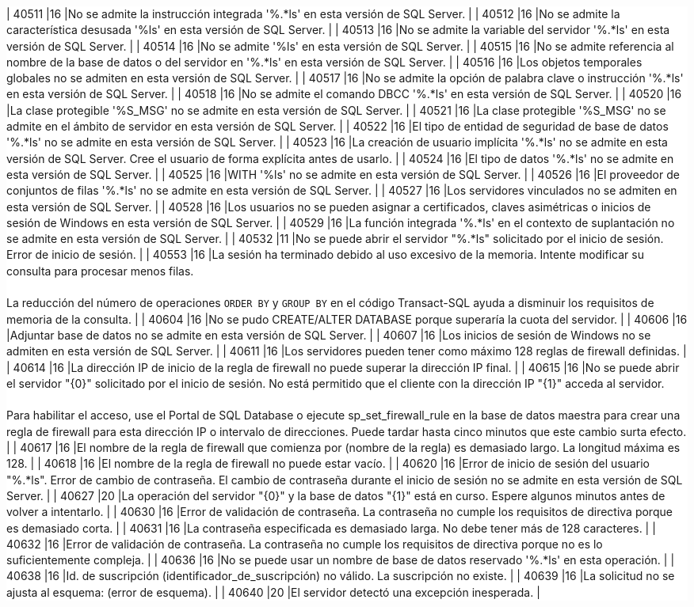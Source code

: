 | 40511 |16 |No se admite la instrucción integrada '%.&#x2a;ls' en esta versión de SQL Server. |
| 40512 |16 |No se admite la característica desusada '%ls' en esta versión de SQL Server. |
| 40513 |16 |No se admite la variable del servidor '%.&#x2a;ls' en esta versión de SQL Server. |
| 40514 |16 |No se admite '%ls' en esta versión de SQL Server. |
| 40515 |16 |No se admite referencia al nombre de la base de datos o del servidor en '%.&#x2a;ls' en esta versión de SQL Server. |
| 40516 |16 |Los objetos temporales globales no se admiten en esta versión de SQL Server. |
| 40517 |16 |No se admite la opción de palabra clave o instrucción '%.&#x2a;ls' en esta versión de SQL Server. |
| 40518 |16 |No se admite el comando DBCC '%.&#x2a;ls' en esta versión de SQL Server. |
| 40520 |16 |La clase protegible '%S_MSG' no se admite en esta versión de SQL Server. |
| 40521 |16 |La clase protegible '%S_MSG' no se admite en el ámbito de servidor en esta versión de SQL Server. |
| 40522 |16 |El tipo de entidad de seguridad de base de datos '%.&#x2a;ls' no se admite en esta versión de SQL Server. |
| 40523 |16 |La creación de usuario implícita '%.&#x2a;ls' no se admite en esta versión de SQL Server. Cree el usuario de forma explícita antes de usarlo. |
| 40524 |16 |El tipo de datos '%.&#x2a;ls' no se admite en esta versión de SQL Server. |
| 40525 |16 |WITH '%ls' no se admite en esta versión de SQL Server. |
| 40526 |16 |El proveedor de conjuntos de filas '%.&#x2a;ls' no se admite en esta versión de SQL Server. |
| 40527 |16 |Los servidores vinculados no se admiten en esta versión de SQL Server. |
| 40528 |16 |Los usuarios no se pueden asignar a certificados, claves asimétricas o inicios de sesión de Windows en esta versión de SQL Server. |
| 40529 |16 |La función integrada '%.&#x2a;ls' en el contexto de suplantación no se admite en esta versión de SQL Server. |
| 40532 |11 |No se puede abrir el servidor "%.&#x2a;ls" solicitado por el inicio de sesión. Error de inicio de sesión. |
| 40553 |16 |La sesión ha terminado debido al uso excesivo de la memoria. Intente modificar su consulta para procesar menos filas.<br/><br/> La reducción del número de operaciones `ORDER BY` y `GROUP BY` en el código Transact-SQL ayuda a disminuir los requisitos de memoria de la consulta. |
| 40604 |16 |No se pudo CREATE/ALTER DATABASE porque superaría la cuota del servidor. |
| 40606 |16 |Adjuntar base de datos no se admite en esta versión de SQL Server. |
| 40607 |16 |Los inicios de sesión de Windows no se admiten en esta versión de SQL Server. |
| 40611 |16 |Los servidores pueden tener como máximo 128 reglas de firewall definidas. |
| 40614 |16 |La dirección IP de inicio de la regla de firewall no puede superar la dirección IP final. |
| 40615 |16 |No se puede abrir el servidor "{0}" solicitado por el inicio de sesión. No está permitido que el cliente con la dirección IP "{1}" acceda al servidor.<br /><br />Para habilitar el acceso, use el Portal de SQL Database o ejecute sp\_set\_firewall\_rule en la base de datos maestra para crear una regla de firewall para esta dirección IP o intervalo de direcciones. Puede tardar hasta cinco minutos que este cambio surta efecto. |
| 40617 |16 |El nombre de la regla de firewall que comienza por (nombre de la regla) es demasiado largo. La longitud máxima es 128. |
| 40618 |16 |El nombre de la regla de firewall no puede estar vacío. |
| 40620 |16 |Error de inicio de sesión del usuario "%.&#x2a;ls". Error de cambio de contraseña. El cambio de contraseña durante el inicio de sesión no se admite en esta versión de SQL Server. |
| 40627 |20 |La operación del servidor "{0}" y la base de datos "{1}" está en curso. Espere algunos minutos antes de volver a intentarlo. |
| 40630 |16 |Error de validación de contraseña. La contraseña no cumple los requisitos de directiva porque es demasiado corta. |
| 40631 |16 |La contraseña especificada es demasiado larga. No debe tener más de 128 caracteres. |
| 40632 |16 |Error de validación de contraseña. La contraseña no cumple los requisitos de directiva porque no es lo suficientemente compleja. |
| 40636 |16 |No se puede usar un nombre de base de datos reservado '%.&#x2a;ls' en esta operación. |
| 40638 |16 |Id. de suscripción (identificador_de_suscripción) no válido. La suscripción no existe. |
| 40639 |16 |La solicitud no se ajusta al esquema: (error de esquema). |
| 40640 |20 |El servidor detectó una excepción inesperada. |